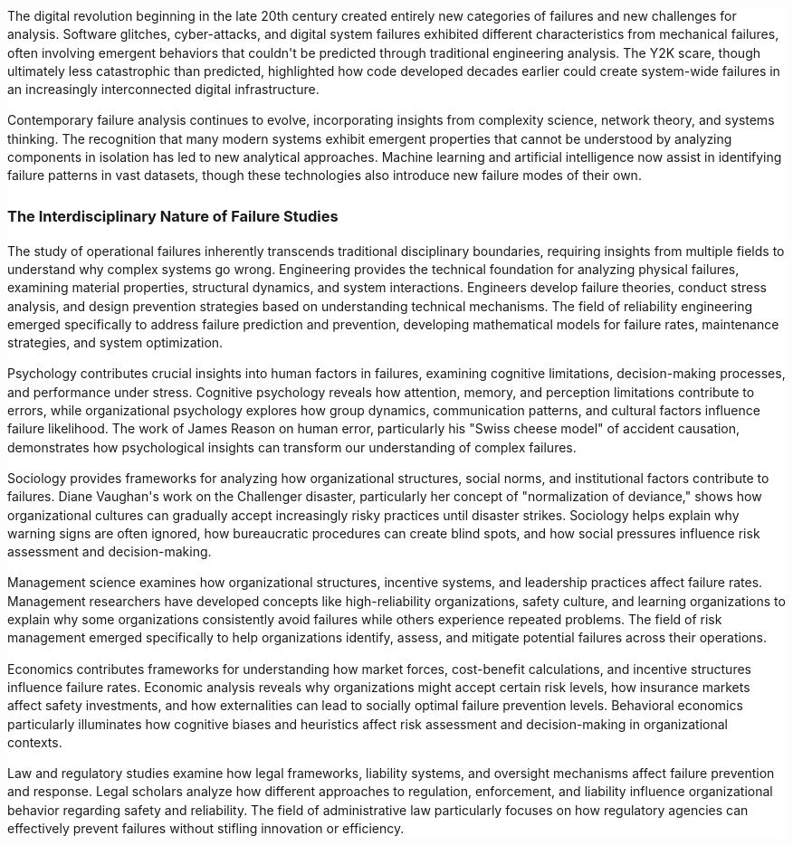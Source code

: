 The digital revolution beginning in the late 20th century created entirely new categories of failures and new challenges for analysis. Software glitches, cyber-attacks, and digital system failures exhibited different characteristics from mechanical failures, often involving emergent behaviors that couldn't be predicted through traditional engineering analysis. The Y2K scare, though ultimately less catastrophic than predicted, highlighted how code developed decades earlier could create system-wide failures in an increasingly interconnected digital infrastructure.

Contemporary failure analysis continues to evolve, incorporating insights from complexity science, network theory, and systems thinking. The recognition that many modern systems exhibit emergent properties that cannot be understood by analyzing components in isolation has led to new analytical approaches. Machine learning and artificial intelligence now assist in identifying failure patterns in vast datasets, though these technologies also introduce new failure modes of their own.

### The Interdisciplinary Nature of Failure Studies

The study of operational failures inherently transcends traditional disciplinary boundaries, requiring insights from multiple fields to understand why complex systems go wrong. Engineering provides the technical foundation for analyzing physical failures, examining material properties, structural dynamics, and system interactions. Engineers develop failure theories, conduct stress analysis, and design prevention strategies based on understanding technical mechanisms. The field of reliability engineering emerged specifically to address failure prediction and prevention, developing mathematical models for failure rates, maintenance strategies, and system optimization.

Psychology contributes crucial insights into human factors in failures, examining cognitive limitations, decision-making processes, and performance under stress. Cognitive psychology reveals how attention, memory, and perception limitations contribute to errors, while organizational psychology explores how group dynamics, communication patterns, and cultural factors influence failure likelihood. The work of James Reason on human error, particularly his "Swiss cheese model" of accident causation, demonstrates how psychological insights can transform our understanding of complex failures.

Sociology provides frameworks for analyzing how organizational structures, social norms, and institutional factors contribute to failures. Diane Vaughan's work on the Challenger disaster, particularly her concept of "normalization of deviance," shows how organizational cultures can gradually accept increasingly risky practices until disaster strikes. Sociology helps explain why warning signs are often ignored, how bureaucratic procedures can create blind spots, and how social pressures influence risk assessment and decision-making.

Management science examines how organizational structures, incentive systems, and leadership practices affect failure rates. Management researchers have developed concepts like high-reliability organizations, safety culture, and learning organizations to explain why some organizations consistently avoid failures while others experience repeated problems. The field of risk management emerged specifically to help organizations identify, assess, and mitigate potential failures across their operations.

Economics contributes frameworks for understanding how market forces, cost-benefit calculations, and incentive structures influence failure rates. Economic analysis reveals why organizations might accept certain risk levels, how insurance markets affect safety investments, and how externalities can lead to socially optimal failure prevention levels. Behavioral economics particularly illuminates how cognitive biases and heuristics affect risk assessment and decision-making in organizational contexts.

Law and regulatory studies examine how legal frameworks, liability systems, and oversight mechanisms affect failure prevention and response. Legal scholars analyze how different approaches to regulation, enforcement, and liability influence organizational behavior regarding safety and reliability. The field of administrative law particularly focuses on how regulatory agencies can effectively prevent failures without stifling innovation or efficiency.
